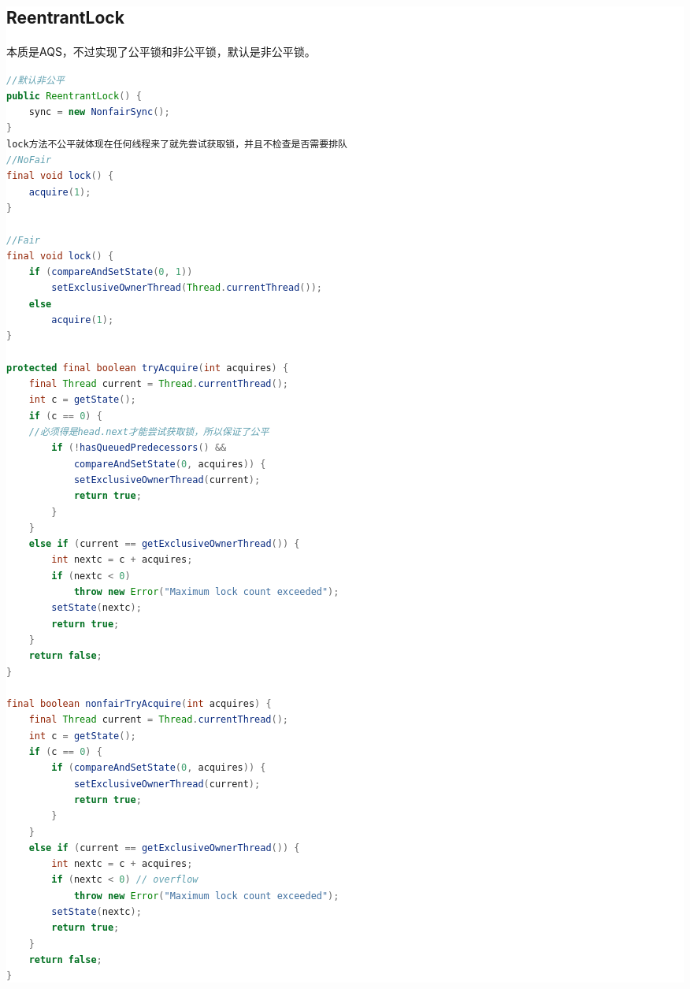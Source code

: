## ReentrantLock

本质是AQS，不过实现了公平锁和非公平锁，默认是非公平锁。

```Java
//默认非公平
public ReentrantLock() {
    sync = new NonfairSync();
}
lock方法不公平就体现在任何线程来了就先尝试获取锁，并且不检查是否需要排队
//NoFair
final void lock() {
    acquire(1);
}

//Fair
final void lock() {
    if (compareAndSetState(0, 1))
        setExclusiveOwnerThread(Thread.currentThread());
    else
        acquire(1);
}

protected final boolean tryAcquire(int acquires) {
    final Thread current = Thread.currentThread();
    int c = getState();
    if (c == 0) {
    //必须得是head.next才能尝试获取锁，所以保证了公平
        if (!hasQueuedPredecessors() &&
            compareAndSetState(0, acquires)) {
            setExclusiveOwnerThread(current);
            return true;
        }
    }
    else if (current == getExclusiveOwnerThread()) {
        int nextc = c + acquires;
        if (nextc < 0)
            throw new Error("Maximum lock count exceeded");
        setState(nextc);
        return true;
    }
    return false;
}

final boolean nonfairTryAcquire(int acquires) {
    final Thread current = Thread.currentThread();
    int c = getState();
    if (c == 0) {
        if (compareAndSetState(0, acquires)) {
            setExclusiveOwnerThread(current);
            return true;
        }
    }
    else if (current == getExclusiveOwnerThread()) {
        int nextc = c + acquires;
        if (nextc < 0) // overflow
            throw new Error("Maximum lock count exceeded");
        setState(nextc);
        return true;
    }
    return false;
}
```
